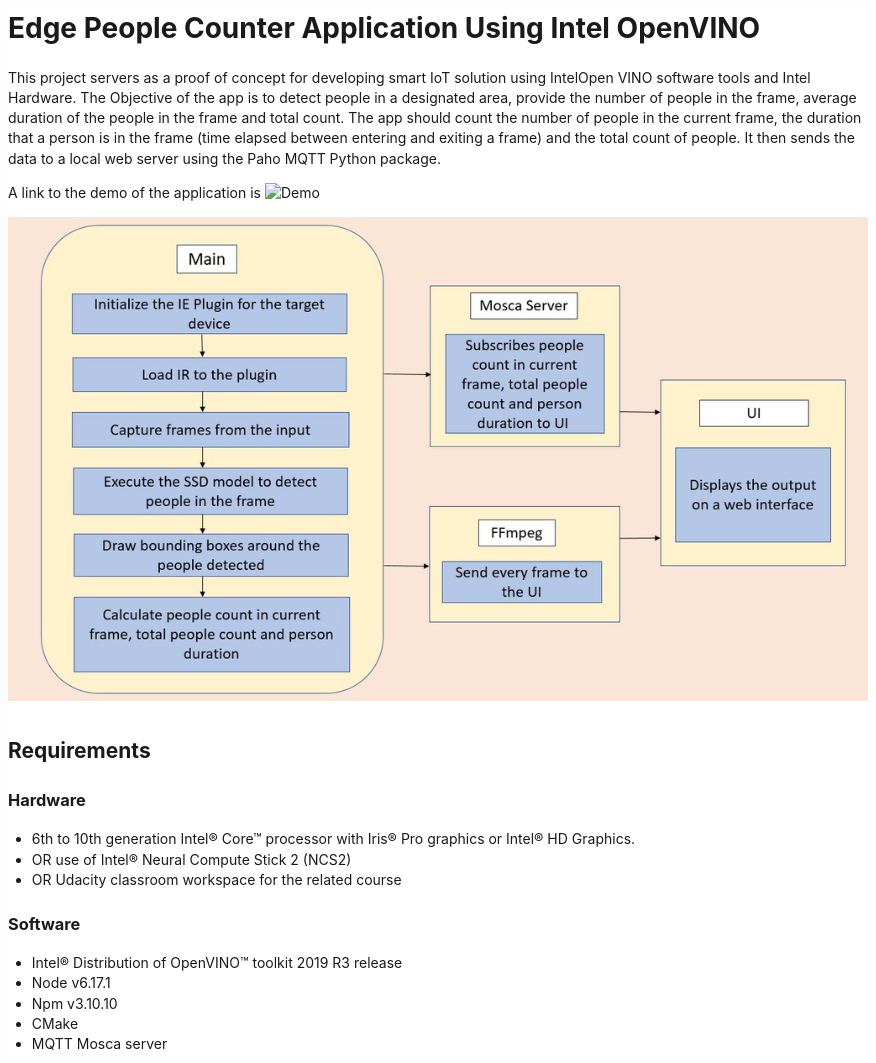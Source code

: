 
# Edge People Counter Application Using Intel OpenVINO 

This project servers as a proof of concept for developing smart IoT solution using IntelOpen VINO software tools and Intel Hardware. The Objective of the app is to detect people in a designated area, provide the number of people in the frame, average duration of the people in the frame and total count. The app should count the number of people in the current frame, the duration that a person is in the frame (time elapsed between entering and exiting a frame) and the total count of people. It then sends the data to a local web server using the Paho MQTT Python package.

A link to the demo of the application is ![Demo](https://youtu.be/eYqSMlucMk4)


![architectural diagram](./images/arch_diagram.png)

## Requirements

### Hardware

* 6th to 10th generation Intel® Core™ processor with Iris® Pro graphics or Intel® HD Graphics.
* OR use of Intel® Neural Compute Stick 2 (NCS2)
* OR Udacity classroom workspace for the related course

### Software

*   Intel® Distribution of OpenVINO™ toolkit 2019 R3 release
*   Node v6.17.1
*   Npm v3.10.10
*   CMake
*   MQTT Mosca server
  